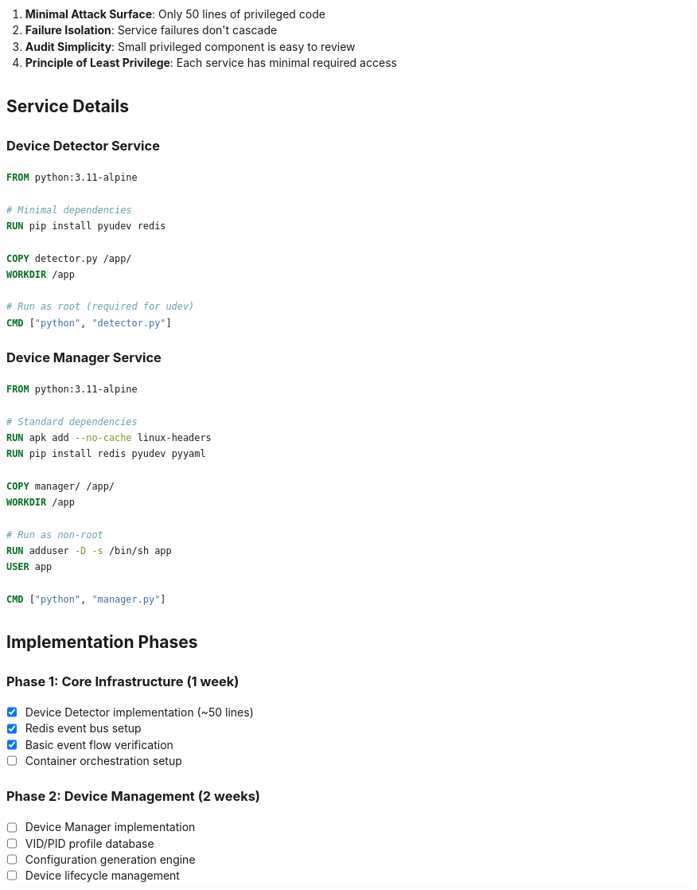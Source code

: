 1. **Minimal Attack Surface**: Only 50 lines of privileged code
2. **Failure Isolation**: Service failures don't cascade
3. **Audit Simplicity**: Small privileged component is easy to review
4. **Principle of Least Privilege**: Each service has minimal required access

## Service Details

### Device Detector Service
```dockerfile
FROM python:3.11-alpine

# Minimal dependencies
RUN pip install pyudev redis

COPY detector.py /app/
WORKDIR /app

# Run as root (required for udev)
CMD ["python", "detector.py"]
```

### Device Manager Service
```dockerfile
FROM python:3.11-alpine

# Standard dependencies
RUN apk add --no-cache linux-headers
RUN pip install redis pyudev pyyaml

COPY manager/ /app/
WORKDIR /app

# Run as non-root
RUN adduser -D -s /bin/sh app
USER app

CMD ["python", "manager.py"]
```

## Implementation Phases

### Phase 1: Core Infrastructure (1 week)
- [x] Device Detector implementation (~50 lines)
- [x] Redis event bus setup
- [x] Basic event flow verification
- [ ] Container orchestration setup

### Phase 2: Device Management (2 weeks)
- [ ] Device Manager implementation
- [ ] VID/PID profile database
- [ ] Configuration generation engine
- [ ] Device lifecycle management
